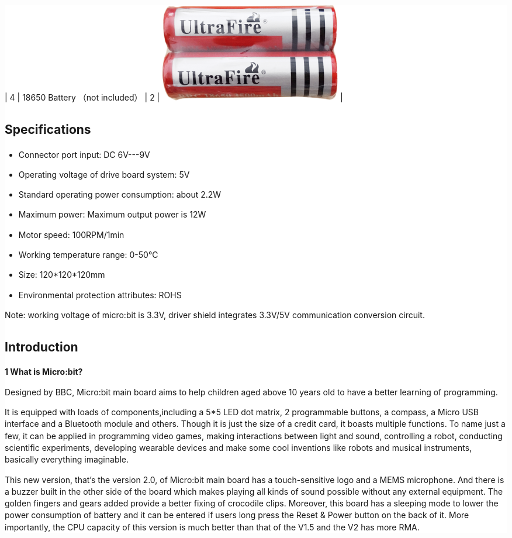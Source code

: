 | 4               | 18650 Battery （not included）                          | 2       | ![](makecode/media/e8e5d08442e7fa6889f48a1be007d4e3.png)                                                                                                                                                                                                                                                                                                                                                                                                                                                                                                                                                                                                                                                                                                                                                                                                                                                   |

## Specifications

-   Connector port input: DC 6V---9V

-   Operating voltage of drive board system: 5V

-   Standard operating power consumption: about 2.2W

-   Maximum power: Maximum output power is 12W

-   Motor speed: 100RPM/1min

-   Working temperature range: 0-50℃

-   Size: 120\*120\*120mm

-   Environmental protection attributes: ROHS

Note: working voltage of micro:bit is 3.3V, driver shield integrates 3.3V/5V
communication conversion circuit.

## Introduction

**1 What is Micro:bit?**

Designed by BBC, Micro:bit main board aims to help children aged above 10 years
old to have a better learning of programming.

It is equipped with loads of components,including a 5\*5 LED dot matrix, 2
programmable buttons, a compass, a Micro USB interface and a Bluetooth module
and others. Though it is just the size of a credit card, it boasts multiple
functions. To name just a few, it can be applied in programming video games,
making interactions between light and sound, controlling a robot, conducting
scientific experiments, developing wearable devices and make some cool
inventions like robots and musical instruments, basically everything imaginable.

This new version, that’s the version 2.0, of Micro:bit main board has a
touch-sensitive logo and a MEMS microphone. And there is a buzzer built in the
other side of the board which makes playing all kinds of sound possible without
any external equipment. The golden fingers and gears added provide a better
fixing of crocodile clips. Moreover, this board has a sleeping mode to lower the
power consumption of battery and it can be entered if users long press the Reset
& Power button on the back of it. More importantly, the CPU capacity of this
version is much better than that of the V1.5 and the V2 has more RMA.
